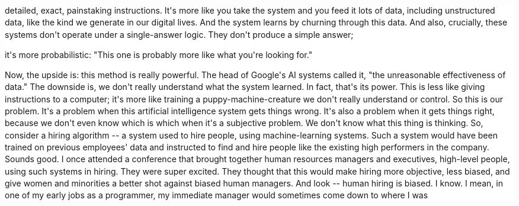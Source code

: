 detailed, exact, painstaking instructions.
It&#39;s more like you take the system
and you feed it lots of data,
including unstructured data,
like the kind we generate
in our digital lives.
And the system learns
by churning through this data.
And also, crucially,
these systems don&#39;t operate
under a single-answer logic.
They don&#39;t produce a simple answer;

it&#39;s more probabilistic:
&quot;This one is probably more like
what you&#39;re looking for.&quot;

Now, the upside is:
this method is really powerful.
The head of Google&#39;s AI systems called it,
&quot;the unreasonable effectiveness of data.&quot;
The downside is,
we don&#39;t really understand
what the system learned.
In fact, that&#39;s its power.
This is less like giving
instructions to a computer;
it&#39;s more like training
a puppy-machine-creature
we don&#39;t really understand or control.
So this is our problem.
It&#39;s a problem when this artificial
intelligence system gets things wrong.
It&#39;s also a problem
when it gets things right,
because we don&#39;t even know which is which
when it&#39;s a subjective problem.
We don&#39;t know what this thing is thinking.
So, consider a hiring algorithm --
a system used to hire people,
using machine-learning systems.
Such a system would have been trained
on previous employees&#39; data
and instructed to find and hire
people like the existing
high performers in the company.
Sounds good.
I once attended a conference
that brought together
human resources managers and executives,
high-level people,
using such systems in hiring.
They were super excited.
They thought that this would make hiring
more objective, less biased,
and give women
and minorities a better shot
against biased human managers.
And look -- human hiring is biased.
I know.
I mean, in one of my early jobs
as a programmer,
my immediate manager would sometimes
come down to where I was